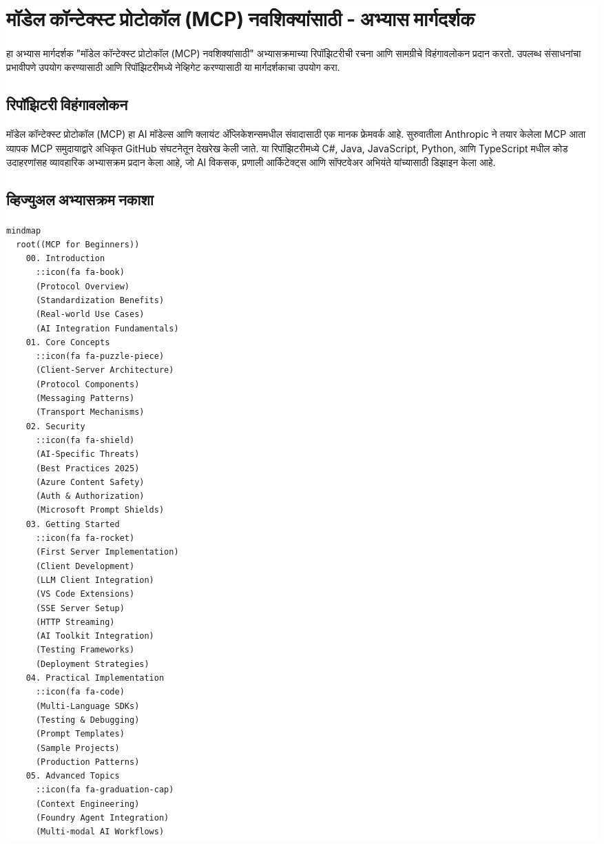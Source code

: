 
# मॉडेल कॉन्टेक्स्ट प्रोटोकॉल (MCP) नवशिक्यांसाठी - अभ्यास मार्गदर्शक

हा अभ्यास मार्गदर्शक "मॉडेल कॉन्टेक्स्ट प्रोटोकॉल (MCP) नवशिक्यांसाठी" अभ्यासक्रमाच्या रिपॉझिटरीची रचना आणि सामग्रीचे विहंगावलोकन प्रदान करतो. उपलब्ध संसाधनांचा प्रभावीपणे उपयोग करण्यासाठी आणि रिपॉझिटरीमध्ये नेव्हिगेट करण्यासाठी या मार्गदर्शकाचा उपयोग करा.

## रिपॉझिटरी विहंगावलोकन

मॉडेल कॉन्टेक्स्ट प्रोटोकॉल (MCP) हा AI मॉडेल्स आणि क्लायंट अ‍ॅप्लिकेशन्समधील संवादासाठी एक मानक फ्रेमवर्क आहे. सुरुवातीला Anthropic ने तयार केलेला MCP आता व्यापक MCP समुदायाद्वारे अधिकृत GitHub संघटनेतून देखरेख केली जाते. या रिपॉझिटरीमध्ये C#, Java, JavaScript, Python, आणि TypeScript मधील कोड उदाहरणांसह व्यावहारिक अभ्यासक्रम प्रदान केला आहे, जो AI विकसक, प्रणाली आर्किटेक्ट्स आणि सॉफ्टवेअर अभियंते यांच्यासाठी डिझाइन केला आहे.

## व्हिज्युअल अभ्यासक्रम नकाशा

```mermaid
mindmap
  root((MCP for Beginners))
    00. Introduction
      ::icon(fa fa-book)
      (Protocol Overview)
      (Standardization Benefits)
      (Real-world Use Cases)
      (AI Integration Fundamentals)
    01. Core Concepts
      ::icon(fa fa-puzzle-piece)
      (Client-Server Architecture)
      (Protocol Components)
      (Messaging Patterns)
      (Transport Mechanisms)
    02. Security
      ::icon(fa fa-shield)
      (AI-Specific Threats)
      (Best Practices 2025)
      (Azure Content Safety)
      (Auth & Authorization)
      (Microsoft Prompt Shields)
    03. Getting Started
      ::icon(fa fa-rocket)
      (First Server Implementation)
      (Client Development)
      (LLM Client Integration)
      (VS Code Extensions)
      (SSE Server Setup)
      (HTTP Streaming)
      (AI Toolkit Integration)
      (Testing Frameworks)
      (Deployment Strategies)
    04. Practical Implementation
      ::icon(fa fa-code)
      (Multi-Language SDKs)
      (Testing & Debugging)
      (Prompt Templates)
      (Sample Projects)
      (Production Patterns)
    05. Advanced Topics
      ::icon(fa fa-graduation-cap)
      (Context Engineering)
      (Foundry Agent Integration)
      (Multi-modal AI Workflows)
```